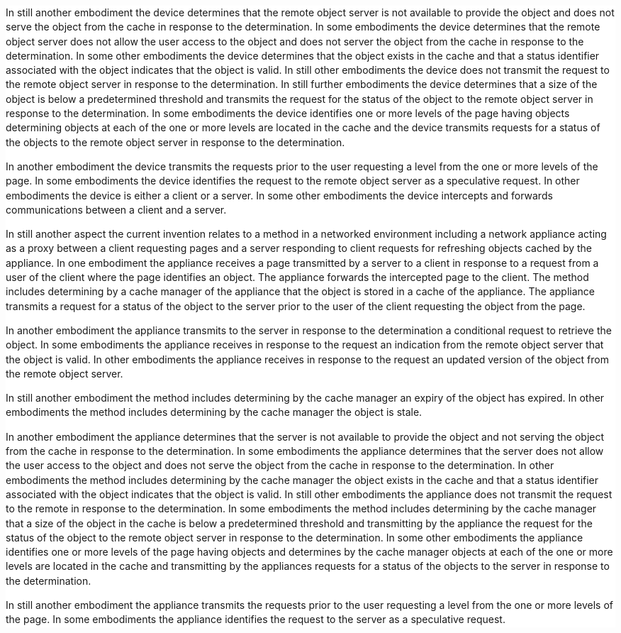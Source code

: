 In still another embodiment the device determines that the remote object server is not available to provide the object and does not serve the object from the cache in response to the determination. In some embodiments the device determines that the remote object server does not allow the user access to the object and does not server the object from the cache in response to the determination. In some other embodiments the device determines that the object exists in the cache and that a status identifier associated with the object indicates that the object is valid. In still other embodiments the device does not transmit the request to the remote object server in response to the determination. In still further embodiments the device determines that a size of the object is below a predetermined threshold and transmits the request for the status of the object to the remote object server in response to the determination. In some embodiments the device identifies one or more levels of the page having objects determining objects at each of the one or more levels are located in the cache and the device transmits requests for a status of the objects to the remote object server in response to the determination.

In another embodiment the device transmits the requests prior to the user requesting a level from the one or more levels of the page. In some embodiments the device identifies the request to the remote object server as a speculative request. In other embodiments the device is either a client or a server. In some other embodiments the device intercepts and forwards communications between a client and a server.

In still another aspect the current invention relates to a method in a networked environment including a network appliance acting as a proxy between a client requesting pages and a server responding to client requests for refreshing objects cached by the appliance. In one embodiment the appliance receives a page transmitted by a server to a client in response to a request from a user of the client where the page identifies an object. The appliance forwards the intercepted page to the client. The method includes determining by a cache manager of the appliance that the object is stored in a cache of the appliance. The appliance transmits a request for a status of the object to the server prior to the user of the client requesting the object from the page.

In another embodiment the appliance transmits to the server in response to the determination a conditional request to retrieve the object. In some embodiments the appliance receives in response to the request an indication from the remote object server that the object is valid. In other embodiments the appliance receives in response to the request an updated version of the object from the remote object server.

In still another embodiment the method includes determining by the cache manager an expiry of the object has expired. In other embodiments the method includes determining by the cache manager the object is stale.

In another embodiment the appliance determines that the server is not available to provide the object and not serving the object from the cache in response to the determination. In some embodiments the appliance determines that the server does not allow the user access to the object and does not serve the object from the cache in response to the determination. In other embodiments the method includes determining by the cache manager the object exists in the cache and that a status identifier associated with the object indicates that the object is valid. In still other embodiments the appliance does not transmit the request to the remote in response to the determination. In some embodiments the method includes determining by the cache manager that a size of the object in the cache is below a predetermined threshold and transmitting by the appliance the request for the status of the object to the remote object server in response to the determination. In some other embodiments the appliance identifies one or more levels of the page having objects and determines by the cache manager objects at each of the one or more levels are located in the cache and transmitting by the appliances requests for a status of the objects to the server in response to the determination.

In still another embodiment the appliance transmits the requests prior to the user requesting a level from the one or more levels of the page. In some embodiments the appliance identifies the request to the server as a speculative request.
